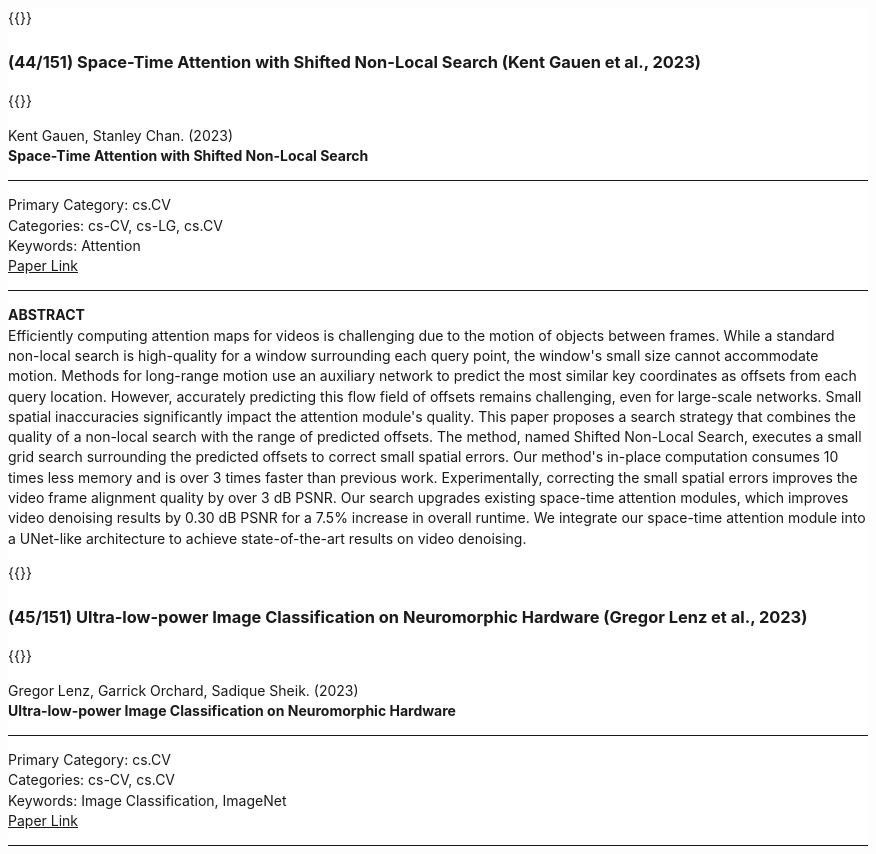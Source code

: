 
{{</citation>}}


### (44/151) Space-Time Attention with Shifted Non-Local Search (Kent Gauen et al., 2023)

{{<citation>}}

Kent Gauen, Stanley Chan. (2023)  
**Space-Time Attention with Shifted Non-Local Search**  

---
Primary Category: cs.CV  
Categories: cs-CV, cs-LG, cs.CV  
Keywords: Attention  
[Paper Link](http://arxiv.org/abs/2309.16849v1)  

---


**ABSTRACT**  
Efficiently computing attention maps for videos is challenging due to the motion of objects between frames. While a standard non-local search is high-quality for a window surrounding each query point, the window's small size cannot accommodate motion. Methods for long-range motion use an auxiliary network to predict the most similar key coordinates as offsets from each query location. However, accurately predicting this flow field of offsets remains challenging, even for large-scale networks. Small spatial inaccuracies significantly impact the attention module's quality. This paper proposes a search strategy that combines the quality of a non-local search with the range of predicted offsets. The method, named Shifted Non-Local Search, executes a small grid search surrounding the predicted offsets to correct small spatial errors. Our method's in-place computation consumes 10 times less memory and is over 3 times faster than previous work. Experimentally, correcting the small spatial errors improves the video frame alignment quality by over 3 dB PSNR. Our search upgrades existing space-time attention modules, which improves video denoising results by 0.30 dB PSNR for a 7.5% increase in overall runtime. We integrate our space-time attention module into a UNet-like architecture to achieve state-of-the-art results on video denoising.

{{</citation>}}


### (45/151) Ultra-low-power Image Classification on Neuromorphic Hardware (Gregor Lenz et al., 2023)

{{<citation>}}

Gregor Lenz, Garrick Orchard, Sadique Sheik. (2023)  
**Ultra-low-power Image Classification on Neuromorphic Hardware**  

---
Primary Category: cs.CV  
Categories: cs-CV, cs.CV  
Keywords: Image Classification, ImageNet  
[Paper Link](http://arxiv.org/abs/2309.16795v1)  

---


